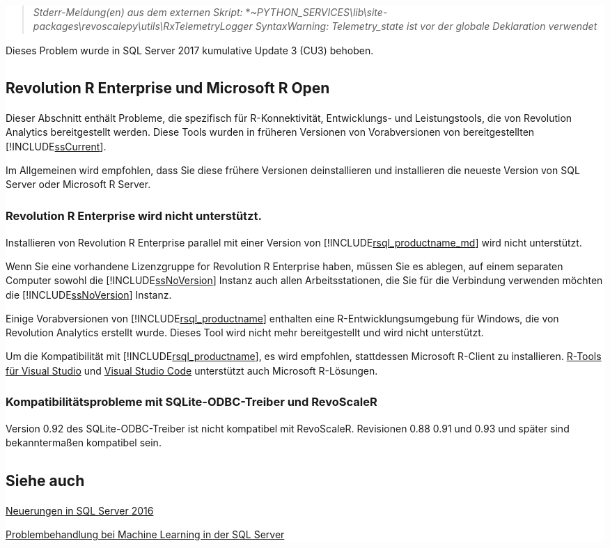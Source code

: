 > *Stderr-Meldung(en) aus dem externen Skript:*
> **~PYTHON_SERVICES\lib\site-packages\revoscalepy\utils\RxTelemetryLogger*
> *SyntaxWarning: Telemetry_state ist vor der globale Deklaration verwendet*


Dieses Problem wurde in SQL Server 2017 kumulative Update 3 (CU3) behoben. 

## <a name="revolution-r-enterprise-and-microsoft-r-open"></a>Revolution R Enterprise und Microsoft R Open

Dieser Abschnitt enthält Probleme, die spezifisch für R-Konnektivität, Entwicklungs- und Leistungstools, die von Revolution Analytics bereitgestellt werden. Diese Tools wurden in früheren Versionen von Vorabversionen von bereitgestellten [!INCLUDE[ssCurrent](../includes/sscurrent-md.md)].

Im Allgemeinen wird empfohlen, dass Sie diese frühere Versionen deinstallieren und installieren die neueste Version von SQL Server oder Microsoft R Server.

### <a name="revolution-r-enterprise-is-not-supported"></a>Revolution R Enterprise wird nicht unterstützt.

Installieren von Revolution R Enterprise parallel mit einer Version von [!INCLUDE[rsql_productname_md](../includes/rsql-productname-md.md)] wird nicht unterstützt.

Wenn Sie eine vorhandene Lizenzgruppe for Revolution R Enterprise haben, müssen Sie es ablegen, auf einem separaten Computer sowohl die [!INCLUDE[ssNoVersion](../includes/ssnoversion-md.md)] Instanz auch allen Arbeitsstationen, die Sie für die Verbindung verwenden möchten die [!INCLUDE[ssNoVersion](../includes/ssnoversion-md.md)] Instanz.

Einige Vorabversionen von [!INCLUDE[rsql_productname](../includes/rsql-productname-md.md)] enthalten eine R-Entwicklungsumgebung für Windows, die von Revolution Analytics erstellt wurde. Dieses Tool wird nicht mehr bereitgestellt und wird nicht unterstützt.

Um die Kompatibilität mit [!INCLUDE[rsql_productname](../includes/rsql-productname-md.md)], es wird empfohlen, stattdessen Microsoft R-Client zu installieren. [R-Tools für Visual Studio](https://www.visualstudio.com/vs/rtvs/) und [Visual Studio Code](https://code.visualstudio.com/) unterstützt auch Microsoft R-Lösungen.

### <a name="compatibility-issues-with-sqlite-odbc-driver-and-revoscaler"></a>Kompatibilitätsprobleme mit SQLite-ODBC-Treiber und RevoScaleR

Version 0.92 des SQLite-ODBC-Treiber ist nicht kompatibel mit RevoScaleR. Revisionen 0.88 0.91 und 0.93 und später sind bekanntermaßen kompatibel sein.

## <a name="see-also"></a>Siehe auch

[Neuerungen in SQL Server 2016](../sql-server/what-s-new-in-sql-server-2016.md)

[Problembehandlung bei Machine Learning in der SQL Server](machine-learning-troubleshooting-faq.md)
